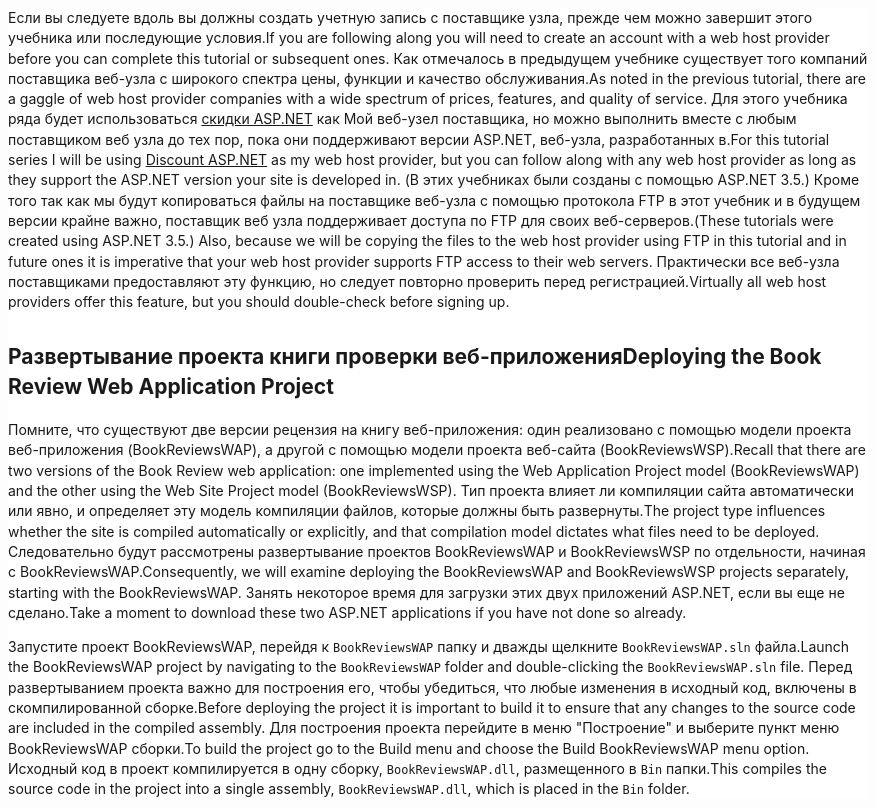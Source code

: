 
<span data-ttu-id="93c5a-124">Если вы следуете вдоль вы должны создать учетную запись с поставщике узла, прежде чем можно завершит этого учебника или последующие условия.</span><span class="sxs-lookup"><span data-stu-id="93c5a-124">If you are following along you will need to create an account with a web host provider before you can complete this tutorial or subsequent ones.</span></span> <span data-ttu-id="93c5a-125">Как отмечалось в предыдущем учебнике существует того компаний поставщика веб-узла с широкого спектра цены, функции и качество обслуживания.</span><span class="sxs-lookup"><span data-stu-id="93c5a-125">As noted in the previous tutorial, there are a gaggle of web host provider companies with a wide spectrum of prices, features, and quality of service.</span></span> <span data-ttu-id="93c5a-126">Для этого учебника ряда будет использоваться [скидки ASP.NET](http://discountasp.net) как Мой веб-узел поставщика, но можно выполнить вместе с любым поставщиком веб узла до тех пор, пока они поддерживают версии ASP.NET, веб-узла, разработанных в.</span><span class="sxs-lookup"><span data-stu-id="93c5a-126">For this tutorial series I will be using [Discount ASP.NET](http://discountasp.net) as my web host provider, but you can follow along with any web host provider as long as they support the ASP.NET version your site is developed in.</span></span> <span data-ttu-id="93c5a-127">(В этих учебниках были созданы с помощью ASP.NET 3.5.) Кроме того так как мы будут копироваться файлы на поставщике веб-узла с помощью протокола FTP в этот учебник и в будущем версии крайне важно, поставщик веб узла поддерживает доступа по FTP для своих веб-серверов.</span><span class="sxs-lookup"><span data-stu-id="93c5a-127">(These tutorials were created using ASP.NET 3.5.) Also, because we will be copying the files to the web host provider using FTP in this tutorial and in future ones it is imperative that your web host provider supports FTP access to their web servers.</span></span> <span data-ttu-id="93c5a-128">Практически все веб-узла поставщиками предоставляют эту функцию, но следует повторно проверить перед регистрацией.</span><span class="sxs-lookup"><span data-stu-id="93c5a-128">Virtually all web host providers offer this feature, but you should double-check before signing up.</span></span>

## <a name="deploying-the-book-review-web-application-project"></a><span data-ttu-id="93c5a-129">Развертывание проекта книги проверки веб-приложения</span><span class="sxs-lookup"><span data-stu-id="93c5a-129">Deploying the Book Review Web Application Project</span></span>

<span data-ttu-id="93c5a-130">Помните, что существуют две версии рецензия на книгу веб-приложения: один реализовано с помощью модели проекта веб-приложения (BookReviewsWAP), а другой с помощью модели проекта веб-сайта (BookReviewsWSP).</span><span class="sxs-lookup"><span data-stu-id="93c5a-130">Recall that there are two versions of the Book Review web application: one implemented using the Web Application Project model (BookReviewsWAP) and the other using the Web Site Project model (BookReviewsWSP).</span></span> <span data-ttu-id="93c5a-131">Тип проекта влияет ли компиляции сайта автоматически или явно, и определяет эту модель компиляции файлов, которые должны быть развернуты.</span><span class="sxs-lookup"><span data-stu-id="93c5a-131">The project type influences whether the site is compiled automatically or explicitly, and that compilation model dictates what files need to be deployed.</span></span> <span data-ttu-id="93c5a-132">Следовательно будут рассмотрены развертывание проектов BookReviewsWAP и BookReviewsWSP по отдельности, начиная с BookReviewsWAP.</span><span class="sxs-lookup"><span data-stu-id="93c5a-132">Consequently, we will examine deploying the BookReviewsWAP and BookReviewsWSP projects separately, starting with the BookReviewsWAP.</span></span> <span data-ttu-id="93c5a-133">Занять некоторое время для загрузки этих двух приложений ASP.NET, если вы еще не сделано.</span><span class="sxs-lookup"><span data-stu-id="93c5a-133">Take a moment to download these two ASP.NET applications if you have not done so already.</span></span>

<span data-ttu-id="93c5a-134">Запустите проект BookReviewsWAP, перейдя к `BookReviewsWAP` папку и дважды щелкните `BookReviewsWAP.sln` файла.</span><span class="sxs-lookup"><span data-stu-id="93c5a-134">Launch the BookReviewsWAP project by navigating to the `BookReviewsWAP` folder and double-clicking the `BookReviewsWAP.sln` file.</span></span> <span data-ttu-id="93c5a-135">Перед развертыванием проекта важно для построения его, чтобы убедиться, что любые изменения в исходный код, включены в скомпилированной сборке.</span><span class="sxs-lookup"><span data-stu-id="93c5a-135">Before deploying the project it is important to build it to ensure that any changes to the source code are included in the compiled assembly.</span></span> <span data-ttu-id="93c5a-136">Для построения проекта перейдите в меню "Построение" и выберите пункт меню BookReviewsWAP сборки.</span><span class="sxs-lookup"><span data-stu-id="93c5a-136">To build the project go to the Build menu and choose the Build BookReviewsWAP menu option.</span></span> <span data-ttu-id="93c5a-137">Исходный код в проект компилируется в одну сборку, `BookReviewsWAP.dll`, размещенного в `Bin` папки.</span><span class="sxs-lookup"><span data-stu-id="93c5a-137">This compiles the source code in the project into a single assembly, `BookReviewsWAP.dll`, which is placed in the `Bin` folder.</span></span>
